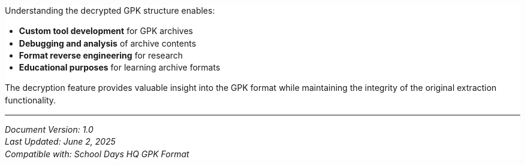 Understanding the decrypted GPK structure enables:
- **Custom tool development** for GPK archives
- **Debugging and analysis** of archive contents  
- **Format reverse engineering** for research
- **Educational purposes** for learning archive formats

The decryption feature provides valuable insight into the GPK format while maintaining the integrity of the original extraction functionality.

---

*Document Version: 1.0*  
*Last Updated: June 2, 2025*  
*Compatible with: School Days HQ GPK Format*
